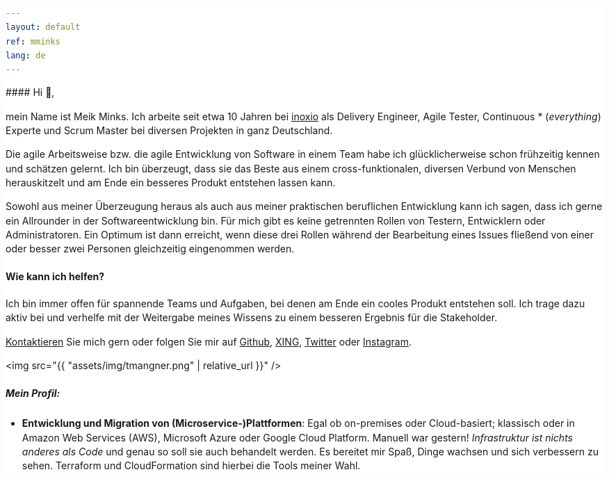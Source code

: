 ```yaml
---
layout: default
ref: mminks
lang: de
---
```


<section class="diagonals" >
  <div class="content" markdown="1">
#### Hi 👋,

mein Name ist Meik Minks. Ich arbeite seit etwa 10 Jahren bei [inoxio](https://www.inoxio.de/) als Delivery Engineer, 
Agile Tester, Continuous \* (_everything_) Experte und Scrum Master bei diversen Projekten in ganz Deutschland.

Die agile Arbeitsweise bzw. die agile Entwicklung von Software in einem Team habe ich glücklicherweise schon frühzeitig kennen und schätzen gelernt. Ich bin überzeugt, dass sie das Beste aus einem cross-funktionalen, diversen Verbund von Menschen herauskitzelt und am Ende ein besseres Produkt entstehen lassen kann.

Sowohl aus meiner Überzeugung heraus als auch aus meiner praktischen beruflichen Entwicklung kann ich sagen, dass 
ich gerne ein Allrounder in der Softwareentwicklung bin. Für mich gibt es keine getrennten Rollen von Testern, 
Entwicklern oder Administratoren. Ein Optimum ist dann erreicht, wenn diese drei Rollen während der Bearbeitung 
eines Issues fließend von einer oder besser zwei Personen gleichzeitig eingenommen werden.

#### Wie kann ich helfen?

Ich bin immer offen für spannende Teams und Aufgaben, bei denen am Ende ein cooles Produkt entstehen soll. Ich trage dazu aktiv bei und verhelfe mit der Weitergabe meines Wissens zu einem besseren Ergebnis für die Stakeholder.

[Kontaktieren](mailto:mminks@inoxio.de) Sie mich gern oder folgen Sie mir auf [Github](https://github.com/mminks), [XING](https://www.xing.com/profile/Meik_Minks/cv), [Twitter](https://twitter.com/meikminks) oder
[Instagram](https://www.instagram.com/meik_m_punkt/).

  </div>

  <img src="{{ "assets/img/tmangner.png" | relative_url }}" />
</section>

<section class="diagonals" id="mminks-profile">
  <div class="content" markdown="1">

##### Mein Profil:

* __Entwicklung und Migration von (Microservice-)Plattformen__: Egal ob on-premises oder Cloud-basiert; klassisch oder in Amazon Web Services (AWS), Microsoft Azure oder Google Cloud Platform. Manuell war gestern! _Infrastruktur ist nichts anderes als Code_ und genau so soll sie auch behandelt werden. Es bereitet mir Spaß, Dinge wachsen und sich verbessern zu sehen. Terraform und CloudFormation sind hierbei die Tools meiner Wahl.
